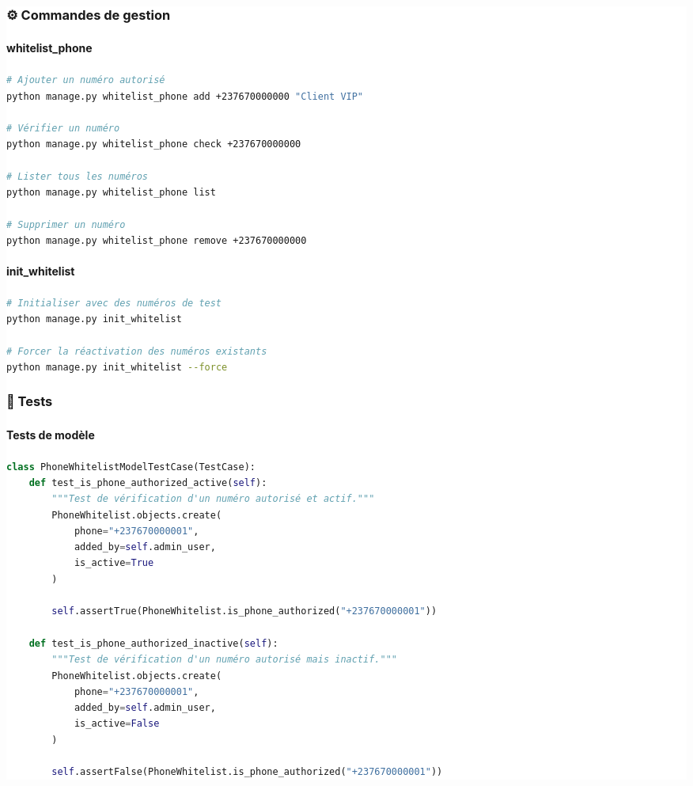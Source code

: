 ### **⚙️ Commandes de gestion**

#### **whitelist_phone**

```bash
# Ajouter un numéro autorisé
python manage.py whitelist_phone add +237670000000 "Client VIP"

# Vérifier un numéro
python manage.py whitelist_phone check +237670000000

# Lister tous les numéros
python manage.py whitelist_phone list

# Supprimer un numéro
python manage.py whitelist_phone remove +237670000000
```

#### **init_whitelist**

```bash
# Initialiser avec des numéros de test
python manage.py init_whitelist

# Forcer la réactivation des numéros existants
python manage.py init_whitelist --force
```

### **🧪 Tests**

#### **Tests de modèle**

```python
class PhoneWhitelistModelTestCase(TestCase):
    def test_is_phone_authorized_active(self):
        """Test de vérification d'un numéro autorisé et actif."""
        PhoneWhitelist.objects.create(
            phone="+237670000001",
            added_by=self.admin_user,
            is_active=True
        )

        self.assertTrue(PhoneWhitelist.is_phone_authorized("+237670000001"))

    def test_is_phone_authorized_inactive(self):
        """Test de vérification d'un numéro autorisé mais inactif."""
        PhoneWhitelist.objects.create(
            phone="+237670000001",
            added_by=self.admin_user,
            is_active=False
        )

        self.assertFalse(PhoneWhitelist.is_phone_authorized("+237670000001"))
```
